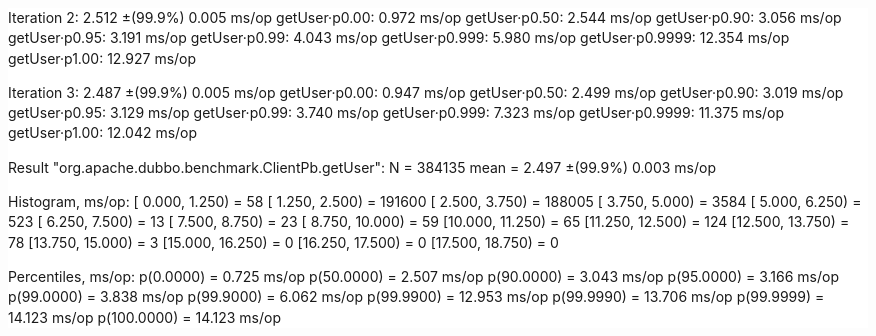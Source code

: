 Iteration   2: 2.512 ±(99.9%) 0.005 ms/op
                 getUser·p0.00:   0.972 ms/op
                 getUser·p0.50:   2.544 ms/op
                 getUser·p0.90:   3.056 ms/op
                 getUser·p0.95:   3.191 ms/op
                 getUser·p0.99:   4.043 ms/op
                 getUser·p0.999:  5.980 ms/op
                 getUser·p0.9999: 12.354 ms/op
                 getUser·p1.00:   12.927 ms/op

Iteration   3: 2.487 ±(99.9%) 0.005 ms/op
                 getUser·p0.00:   0.947 ms/op
                 getUser·p0.50:   2.499 ms/op
                 getUser·p0.90:   3.019 ms/op
                 getUser·p0.95:   3.129 ms/op
                 getUser·p0.99:   3.740 ms/op
                 getUser·p0.999:  7.323 ms/op
                 getUser·p0.9999: 11.375 ms/op
                 getUser·p1.00:   12.042 ms/op



Result "org.apache.dubbo.benchmark.ClientPb.getUser":
  N = 384135
  mean =      2.497 ±(99.9%) 0.003 ms/op

  Histogram, ms/op:
    [ 0.000,  1.250) = 58 
    [ 1.250,  2.500) = 191600 
    [ 2.500,  3.750) = 188005 
    [ 3.750,  5.000) = 3584 
    [ 5.000,  6.250) = 523 
    [ 6.250,  7.500) = 13 
    [ 7.500,  8.750) = 23 
    [ 8.750, 10.000) = 59 
    [10.000, 11.250) = 65 
    [11.250, 12.500) = 124 
    [12.500, 13.750) = 78 
    [13.750, 15.000) = 3 
    [15.000, 16.250) = 0 
    [16.250, 17.500) = 0 
    [17.500, 18.750) = 0 

  Percentiles, ms/op:
      p(0.0000) =      0.725 ms/op
     p(50.0000) =      2.507 ms/op
     p(90.0000) =      3.043 ms/op
     p(95.0000) =      3.166 ms/op
     p(99.0000) =      3.838 ms/op
     p(99.9000) =      6.062 ms/op
     p(99.9900) =     12.953 ms/op
     p(99.9990) =     13.706 ms/op
     p(99.9999) =     14.123 ms/op
    p(100.0000) =     14.123 ms/op
